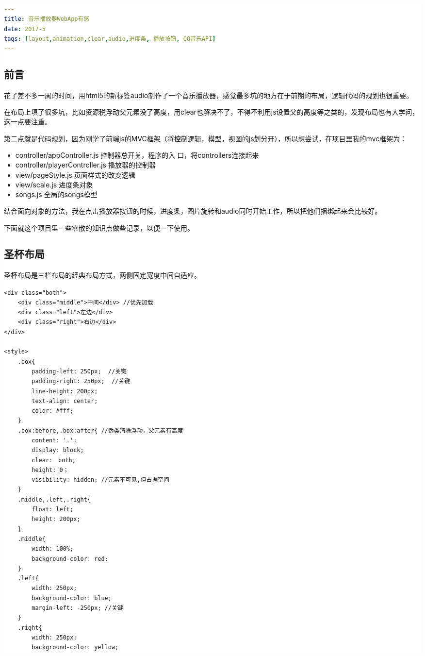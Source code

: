 ```yaml
---
title: 音乐播放器WebApp有感
date: 2017-5
tags: [layout,animation,clear,audio,进度条, 播放按钮, QQ音乐API]
---
```



## 前言
花了差不多一周的时间，用html5的新标签audio制作了一个音乐播放器，感觉最多坑的地方在于前期的布局，逻辑代码的规划也很重要。

在布局上填了很多坑，比如资源税浮动父元素没了高度，用clear也解决不了，不得不利用js设置父的高度等之类的，发现布局也有大学问，这一点要注重。

第二点就是代码规划，因为刚学了前端js的MVC框架（将控制逻辑，模型，视图的js划分开），所以想尝试，在项目里我的mvc框架为：
* controller/appController.js   控制器总开关，程序的入   口，将controllers连接起来
* controller/playerController.js  播放器的控制器
* view/pageStyle.js 页面样式的改变逻辑
* view/scale.js  进度条对象
* songs.js  全局的songs模型

结合面向对象的方法，我在点击播放器按钮的时候，进度条，图片旋转和audio同时开始工作，所以把他们捆绑起来会比较好。

下面就这个项目里一些零散的知识点做些记录，以便一下使用。

## 圣杯布局
圣杯布局是三栏布局的经典布局方式，两侧固定宽度中间自适应。  
```
<div class="both">
    <div class="middle">中间</div> //优先加载
    <div class="left">左边</div>
    <div class="right">右边</div>
</div>

<style>
    .box{
        padding-left: 250px;  //关键
        padding-right: 250px;  //关键
        line-height: 200px;
        text-align: center;
        color: #fff;
    }
    .box:before,.box:after{ //伪类清除浮动，父元素有高度
        content: '.';
        display: block;
        clear:　both;
        height: 0；
        visibility: hidden; //元素不可见,但占据空间
    }
    .middle,.left,.right{
        float: left;
        height: 200px;
    }
    .middle{
        width: 100%;
        background-color: red;
    }
    .left{
        width: 250px;
        background-color: blue;
        margin-left: -250px; //关键
    }
    .right{
        width: 250px;
        background-color: yellow;
```